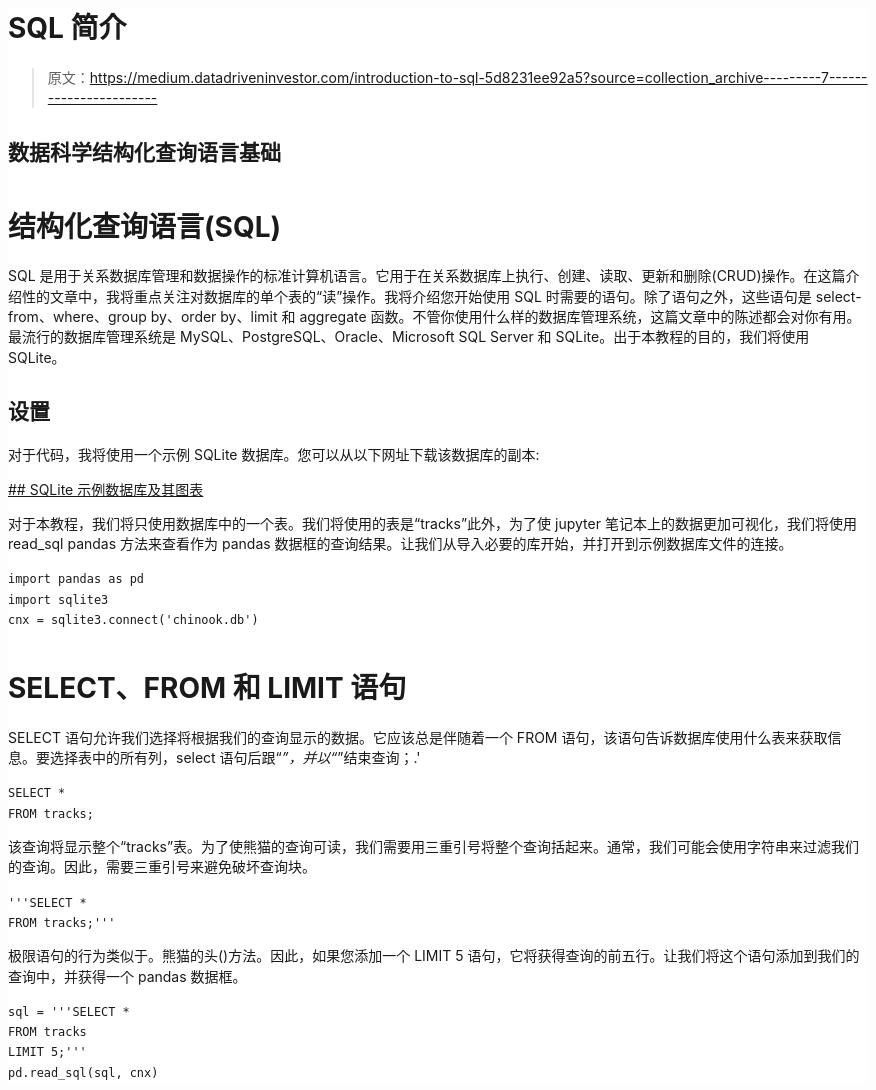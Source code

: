 # SQL 简介

> 原文：<https://medium.datadriveninvestor.com/introduction-to-sql-5d8231ee92a5?source=collection_archive---------7----------------------->

## 数据科学结构化查询语言基础

# 结构化查询语言(SQL)

SQL 是用于关系数据库管理和数据操作的标准计算机语言。它用于在关系数据库上执行、创建、读取、更新和删除(CRUD)操作。在这篇介绍性的文章中，我将重点关注对数据库的单个表的“读”操作。我将介绍您开始使用 SQL 时需要的语句。除了语句之外，这些语句是 select-from、where、group by、order by、limit 和 aggregate 函数。不管你使用什么样的数据库管理系统，这篇文章中的陈述都会对你有用。最流行的数据库管理系统是 MySQL、PostgreSQL、Oracle、Microsoft SQL Server 和 SQLite。出于本教程的目的，我们将使用 SQLite。

## 设置

对于代码，我将使用一个示例 SQLite 数据库。您可以从以下网址下载该数据库的副本:

[](https://www.sqlitetutorial.net/sqlite-sample-database/) [## SQLite 示例数据库及其图表](https://www.sqlitetutorial.net/sqlite-sample-database/) 

对于本教程，我们将只使用数据库中的一个表。我们将使用的表是“tracks”此外，为了使 jupyter 笔记本上的数据更加可视化，我们将使用 read_sql pandas 方法来查看作为 pandas 数据框的查询结果。让我们从导入必要的库开始，并打开到示例数据库文件的连接。

```
import pandas as pd
import sqlite3
cnx = sqlite3.connect('chinook.db')
```

# SELECT、FROM 和 LIMIT 语句

SELECT 语句允许我们选择将根据我们的查询显示的数据。它应该总是伴随着一个 FROM 语句，该语句告诉数据库使用什么表来获取信息。要选择表中的所有列，select 语句后跟“*”，并以“*”结束查询；.'

```
SELECT * 
FROM tracks;
```

该查询将显示整个“tracks”表。为了使熊猫的查询可读，我们需要用三重引号将整个查询括起来。通常，我们可能会使用字符串来过滤我们的查询。因此，需要三重引号来避免破坏查询块。

```
'''SELECT * 
FROM tracks;'''
```

极限语句的行为类似于。熊猫的头()方法。因此，如果您添加一个 LIMIT 5 语句，它将获得查询的前五行。让我们将这个语句添加到我们的查询中，并获得一个 pandas 数据框。

```
sql = '''SELECT * 
FROM tracks
LIMIT 5;'''
pd.read_sql(sql, cnx)
```

